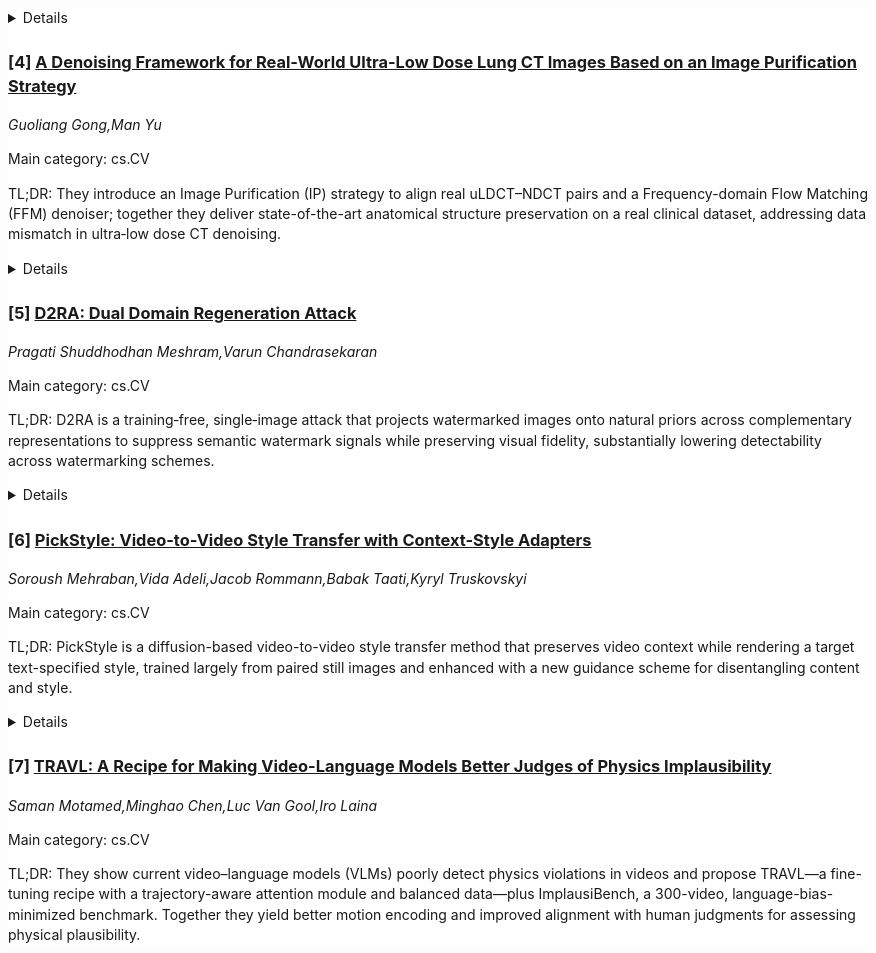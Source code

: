 
<details><summary>Details</summary></details>


### [4] [A Denoising Framework for Real-World Ultra-Low Dose Lung CT Images Based on an Image Purification Strategy](https://arxiv.org/abs/2510.07492)
*Guoliang Gong,Man Yu*

Main category: cs.CV

TL;DR: They introduce an Image Purification (IP) strategy to align real uLDCT–NDCT pairs and a Frequency-domain Flow Matching (FFM) denoiser; together they deliver state-of-the-art anatomical structure preservation on a real clinical dataset, addressing data mismatch in ultra‑low dose CT denoising.


<details><summary>Details</summary></details>


### [5] [D2RA: Dual Domain Regeneration Attack](https://arxiv.org/abs/2510.07538)
*Pragati Shuddhodhan Meshram,Varun Chandrasekaran*

Main category: cs.CV

TL;DR: D2RA is a training‑free, single‑image attack that projects watermarked images onto natural priors across complementary representations to suppress semantic watermark signals while preserving visual fidelity, substantially lowering detectability across watermarking schemes.


<details><summary>Details</summary></details>


### [6] [PickStyle: Video-to-Video Style Transfer with Context-Style Adapters](https://arxiv.org/abs/2510.07546)
*Soroush Mehraban,Vida Adeli,Jacob Rommann,Babak Taati,Kyryl Truskovskyi*

Main category: cs.CV

TL;DR: PickStyle is a diffusion-based video-to-video style transfer method that preserves video context while rendering a target text-specified style, trained largely from paired still images and enhanced with a new guidance scheme for disentangling content and style.


<details><summary>Details</summary></details>


### [7] [TRAVL: A Recipe for Making Video-Language Models Better Judges of Physics Implausibility](https://arxiv.org/abs/2510.07550)
*Saman Motamed,Minghao Chen,Luc Van Gool,Iro Laina*

Main category: cs.CV

TL;DR: They show current video–language models (VLMs) poorly detect physics violations in videos and propose TRAVL—a fine-tuning recipe with a trajectory-aware attention module and balanced data—plus ImplausiBench, a 300-video, language-bias-minimized benchmark. Together they yield better motion encoding and improved alignment with human judgments for assessing physical plausibility.
